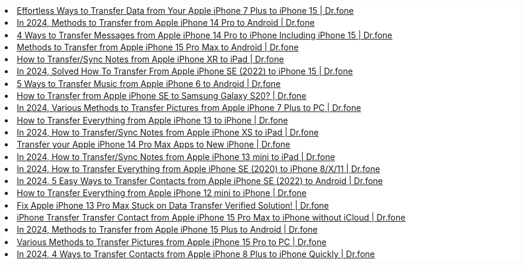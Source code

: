 <li><a href="https://iphone-transfer.techidaily.com/effortless-ways-to-transfer-data-from-your-apple-iphone-7-plus-to-iphone-15-drfone-by-drfone-transfer-from-ios/"><u>Effortless Ways to Transfer Data from Your Apple iPhone 7 Plus to iPhone 15 | Dr.fone</u></a></li>
<li><a href="https://iphone-transfer.techidaily.com/in-2024-methods-to-transfer-from-apple-iphone-14-pro-to-android-drfone-by-drfone-transfer-from-ios/"><u>In 2024, Methods to Transfer from Apple iPhone 14 Pro to Android | Dr.fone</u></a></li>
<li><a href="https://iphone-transfer.techidaily.com/4-ways-to-transfer-messages-from-apple-iphone-14-pro-to-iphone-including-iphone-15-drfone-by-drfone-transfer-from-ios/"><u>4 Ways to Transfer Messages from Apple iPhone 14 Pro to iPhone Including iPhone 15 | Dr.fone</u></a></li>
<li><a href="https://iphone-transfer.techidaily.com/methods-to-transfer-from-apple-iphone-15-pro-max-to-android-drfone-by-drfone-transfer-from-ios/"><u>Methods to Transfer from Apple iPhone 15 Pro Max to Android | Dr.fone</u></a></li>
<li><a href="https://iphone-transfer.techidaily.com/how-to-transfersync-notes-from-apple-iphone-xr-to-ipad-drfone-by-drfone-transfer-from-ios/"><u>How to Transfer/Sync Notes from Apple iPhone XR to iPad | Dr.fone</u></a></li>
<li><a href="https://iphone-transfer.techidaily.com/in-2024-solved-how-to-transfer-from-apple-iphone-se-2022-to-iphone-15-drfone-by-drfone-transfer-from-ios/"><u>In 2024, Solved How To Transfer From Apple iPhone SE (2022) to iPhone 15 | Dr.fone</u></a></li>
<li><a href="https://iphone-transfer.techidaily.com/5-ways-to-transfer-music-from-apple-iphone-6-to-android-drfone-by-drfone-transfer-from-ios/"><u>5 Ways to Transfer Music from Apple iPhone 6 to Android | Dr.fone</u></a></li>
<li><a href="https://iphone-transfer.techidaily.com/how-to-transfer-from-apple-iphone-se-to-samsung-galaxy-s20-drfone-by-drfone-transfer-from-ios/"><u>How to Transfer from Apple iPhone SE to Samsung Galaxy S20? | Dr.fone</u></a></li>
<li><a href="https://iphone-transfer.techidaily.com/in-2024-various-methods-to-transfer-pictures-from-apple-iphone-7-plus-to-pc-drfone-by-drfone-transfer-from-ios/"><u>In 2024, Various Methods to Transfer Pictures from Apple iPhone 7 Plus to PC | Dr.fone</u></a></li>
<li><a href="https://iphone-transfer.techidaily.com/how-to-transfer-everything-from-apple-iphone-13-to-iphone-drfone-by-drfone-transfer-from-ios/"><u>How to Transfer Everything from Apple iPhone 13 to iPhone | Dr.fone</u></a></li>
<li><a href="https://iphone-transfer.techidaily.com/in-2024-how-to-transfersync-notes-from-apple-iphone-xs-to-ipad-drfone-by-drfone-transfer-from-ios/"><u>In 2024, How to Transfer/Sync Notes from Apple iPhone XS to iPad | Dr.fone</u></a></li>
<li><a href="https://iphone-transfer.techidaily.com/transfer-your-apple-iphone-14-pro-max-apps-to-new-iphone-drfone-by-drfone-transfer-from-ios/"><u>Transfer your Apple iPhone 14 Pro Max Apps to New iPhone | Dr.fone</u></a></li>
<li><a href="https://iphone-transfer.techidaily.com/in-2024-how-to-transfersync-notes-from-apple-iphone-13-mini-to-ipad-drfone-by-drfone-transfer-from-ios/"><u>In 2024, How to Transfer/Sync Notes from Apple iPhone 13 mini to iPad | Dr.fone</u></a></li>
<li><a href="https://iphone-transfer.techidaily.com/in-2024-how-to-transfer-everything-from-apple-iphone-se-2020-to-iphone-8x11-drfone-by-drfone-transfer-from-ios/"><u>In 2024, How to Transfer Everything from Apple iPhone SE (2020) to iPhone 8/X/11 | Dr.fone</u></a></li>
<li><a href="https://iphone-transfer.techidaily.com/in-2024-5-easy-ways-to-transfer-contacts-from-apple-iphone-se-2022-to-android-drfone-by-drfone-transfer-from-ios/"><u>In 2024, 5 Easy Ways to Transfer Contacts from Apple iPhone SE (2022) to Android | Dr.fone</u></a></li>
<li><a href="https://iphone-transfer.techidaily.com/how-to-transfer-everything-from-apple-iphone-12-mini-to-iphone-drfone-by-drfone-transfer-from-ios/"><u>How to Transfer Everything from Apple iPhone 12 mini to iPhone | Dr.fone</u></a></li>
<li><a href="https://iphone-transfer.techidaily.com/fix-apple-iphone-13-pro-max-stuck-on-data-transfer-verified-solution-drfone-by-drfone-transfer-from-ios/"><u>Fix Apple iPhone 13 Pro Max Stuck on Data Transfer Verified Solution! | Dr.fone</u></a></li>
<li><a href="https://iphone-transfer.techidaily.com/iphone-transfer-transfer-contact-from-apple-iphone-15-pro-max-to-iphone-without-icloud-drfone-by-drfone-transfer-from-ios/"><u>iPhone Transfer Transfer Contact from Apple iPhone 15 Pro Max to iPhone without iCloud | Dr.fone</u></a></li>
<li><a href="https://iphone-transfer.techidaily.com/in-2024-methods-to-transfer-from-apple-iphone-15-plus-to-android-drfone-by-drfone-transfer-from-ios/"><u>In 2024, Methods to Transfer from Apple iPhone 15 Plus to Android | Dr.fone</u></a></li>
<li><a href="https://iphone-transfer.techidaily.com/various-methods-to-transfer-pictures-from-apple-iphone-15-pro-to-pc-drfone-by-drfone-transfer-from-ios/"><u>Various Methods to Transfer Pictures from Apple iPhone 15 Pro to PC | Dr.fone</u></a></li>
<li><a href="https://iphone-transfer.techidaily.com/in-2024-4-ways-to-transfer-contacts-from-apple-iphone-8-plus-to-iphone-quickly-drfone-by-drfone-transfer-from-ios/"><u>In 2024, 4 Ways to Transfer Contacts from Apple iPhone 8 Plus to iPhone Quickly | Dr.fone</u></a></li>